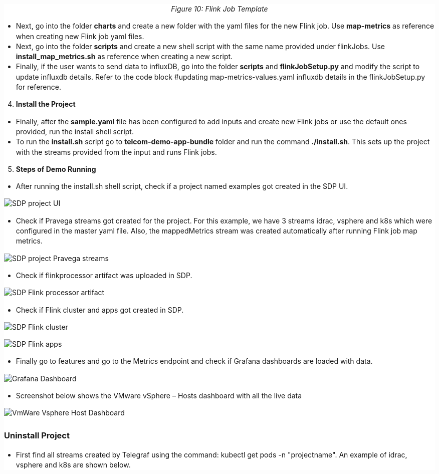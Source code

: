 *<p align="center">Figure 10: Flink Job Template</p>*


- Next, go into the folder **charts** and create a new folder with the yaml files for the new Flink job. Use **map-metrics** as reference when creating new Flink job yaml files.
- Next, go into the folder **scripts** and create a new shell script with the same name provided under flinkJobs. Use  **install_map_metrics.sh**  as reference when creating a new script.
- Finally, if the user wants to send data to influxDB, go into the folder **scripts** and **flinkJobSetup.py**  and modify the script to update influxdb details. Refer to the code block #updating map-metrics-values.yaml influxdb details in the flinkJobSetup.py for reference.

4. **Install the Project**

- Finally, after the **sample.yaml** file has been configured to add inputs and create new Flink jobs or use the default ones provided, run the install shell script.
- To run the **install.sh** script go to **telcom-demo-app-bundle** folder and run the command  **./install.sh**. This sets up the project with the streams provided from the input and runs Flink jobs.

5. **Steps of Demo Running**

- After running the install.sh shell script, check if a project named examples got created in the SDP UI. 

![SDP project UI](https://user-images.githubusercontent.com/112410039/233169757-9c1e4169-a8db-4d56-92b3-db893522b6f2.png)

- Check if Pravega streams got created for the project. For this example, we have 3 streams idrac, vsphere and k8s which were configured in the master yaml file. Also, the mappedMetrics stream was created automatically after running Flink job map metrics.

![SDP project Pravega streams](https://user-images.githubusercontent.com/112410039/233169840-6f6dde92-421c-42ee-899d-f559e7a980b4.png)

- Check if flinkprocessor artifact was uploaded in SDP. 

![SDP Flink processor artifact](https://user-images.githubusercontent.com/112410039/233169917-ab8ff7a3-8bd0-490b-a564-bb2a6eb578e2.png)

- Check if Flink cluster and apps got created in SDP. 

![SDP Flink cluster](https://user-images.githubusercontent.com/112410039/233169965-3771a23f-a195-4841-8e84-cf275306eaff.png)

![SDP Flink apps](https://user-images.githubusercontent.com/112410039/233169979-53f95406-e97c-46cf-92a5-aef490d7ddac.png)

- Finally go to features and go to the Metrics endpoint and check if Grafana dashboards are loaded with data. 

![Grafana Dashboard](https://user-images.githubusercontent.com/112410039/233170001-55e75563-7936-44f5-b17c-d6ba7f09b688.png)

- Screenshot below shows the VMware vSphere – Hosts dashboard with all the live data 

![VmWare Vsphere Host Dashboard](https://user-images.githubusercontent.com/112410039/233170031-de243a93-0c45-438a-9d77-914a9c68be12.png)

### Uninstall Project

- First find all streams created by Telegraf using the command: kubectl get pods -n "projectname". An example of idrac, vsphere and k8s are shown below.
